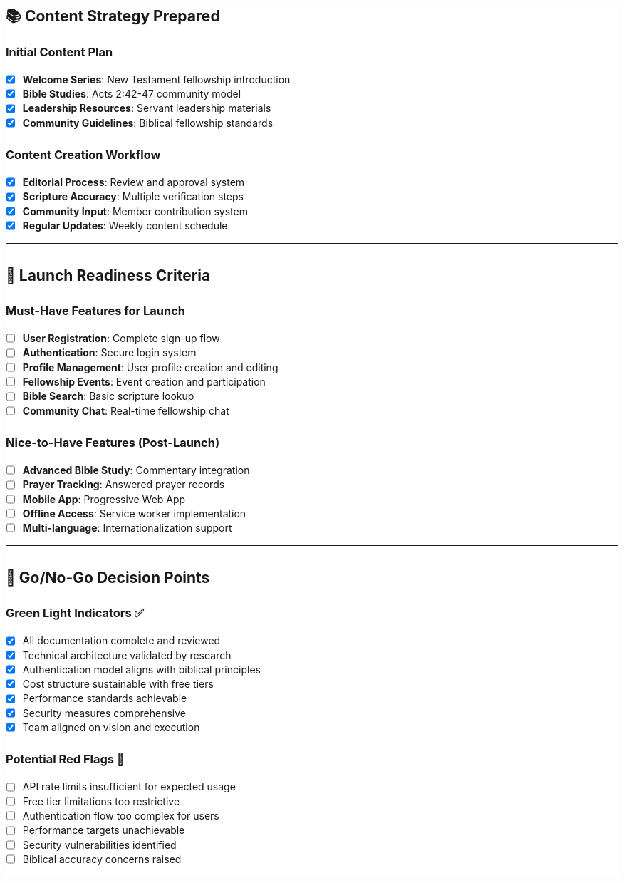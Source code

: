 ## 📚 **Content Strategy Prepared**

### Initial Content Plan
- [x] **Welcome Series**: New Testament fellowship introduction
- [x] **Bible Studies**: Acts 2:42-47 community model
- [x] **Leadership Resources**: Servant leadership materials
- [x] **Community Guidelines**: Biblical fellowship standards

### Content Creation Workflow
- [x] **Editorial Process**: Review and approval system
- [x] **Scripture Accuracy**: Multiple verification steps
- [x] **Community Input**: Member contribution system
- [x] **Regular Updates**: Weekly content schedule

---

## 🎯 **Launch Readiness Criteria**

### Must-Have Features for Launch
- [ ] **User Registration**: Complete sign-up flow
- [ ] **Authentication**: Secure login system
- [ ] **Profile Management**: User profile creation and editing
- [ ] **Fellowship Events**: Event creation and participation
- [ ] **Bible Search**: Basic scripture lookup
- [ ] **Community Chat**: Real-time fellowship chat

### Nice-to-Have Features (Post-Launch)
- [ ] **Advanced Bible Study**: Commentary integration
- [ ] **Prayer Tracking**: Answered prayer records
- [ ] **Mobile App**: Progressive Web App
- [ ] **Offline Access**: Service worker implementation
- [ ] **Multi-language**: Internationalization support

---

## 🚦 **Go/No-Go Decision Points**

### Green Light Indicators ✅
- [x] All documentation complete and reviewed
- [x] Technical architecture validated by research
- [x] Authentication model aligns with biblical principles
- [x] Cost structure sustainable with free tiers
- [x] Performance standards achievable
- [x] Security measures comprehensive
- [x] Team aligned on vision and execution

### Potential Red Flags 🚨
- [ ] API rate limits insufficient for expected usage
- [ ] Free tier limitations too restrictive
- [ ] Authentication flow too complex for users
- [ ] Performance targets unachievable
- [ ] Security vulnerabilities identified
- [ ] Biblical accuracy concerns raised

---